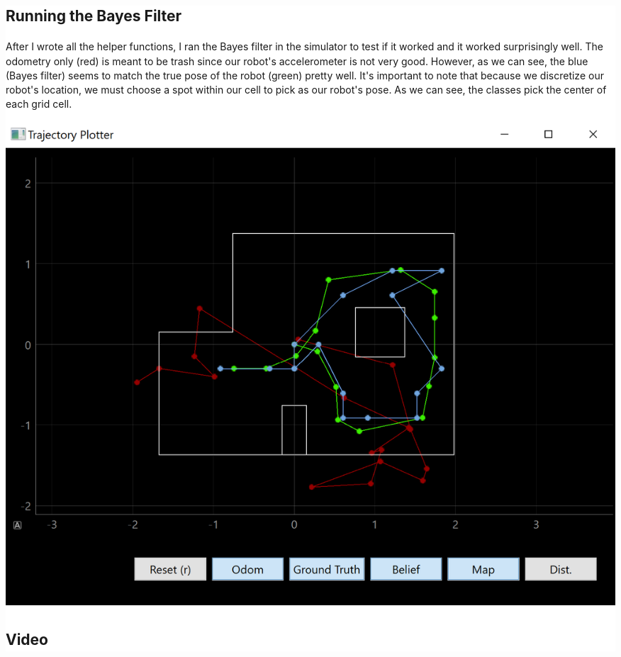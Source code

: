 ## Running the Bayes Filter
After I wrote all the helper functions, I ran the Bayes filter in the simulator to test if it worked and it worked surprisingly well. The odometry only (red) is meant to be trash since our robot's accelerometer is not very good. However, as we can see, the blue (Bayes filter) seems to match the true pose of the robot (green) pretty well. It's important to note that because we discretize our robot's location, we must choose a spot within our cell to pick as our robot's pose. As we can see, the classes pick the center of each grid cell. 

![sdfd](/Lab10/plot1.png)

## Video
<iframe width="955" height="537" src="https://www.youtube.com/embed/u_F9D7mmNlg" title="Lab 10" frameborder="0" allow="accelerometer; autoplay; clipboard-write; encrypted-media; gyroscope; picture-in-picture; web-share" allowfullscreen></iframe>
 
 